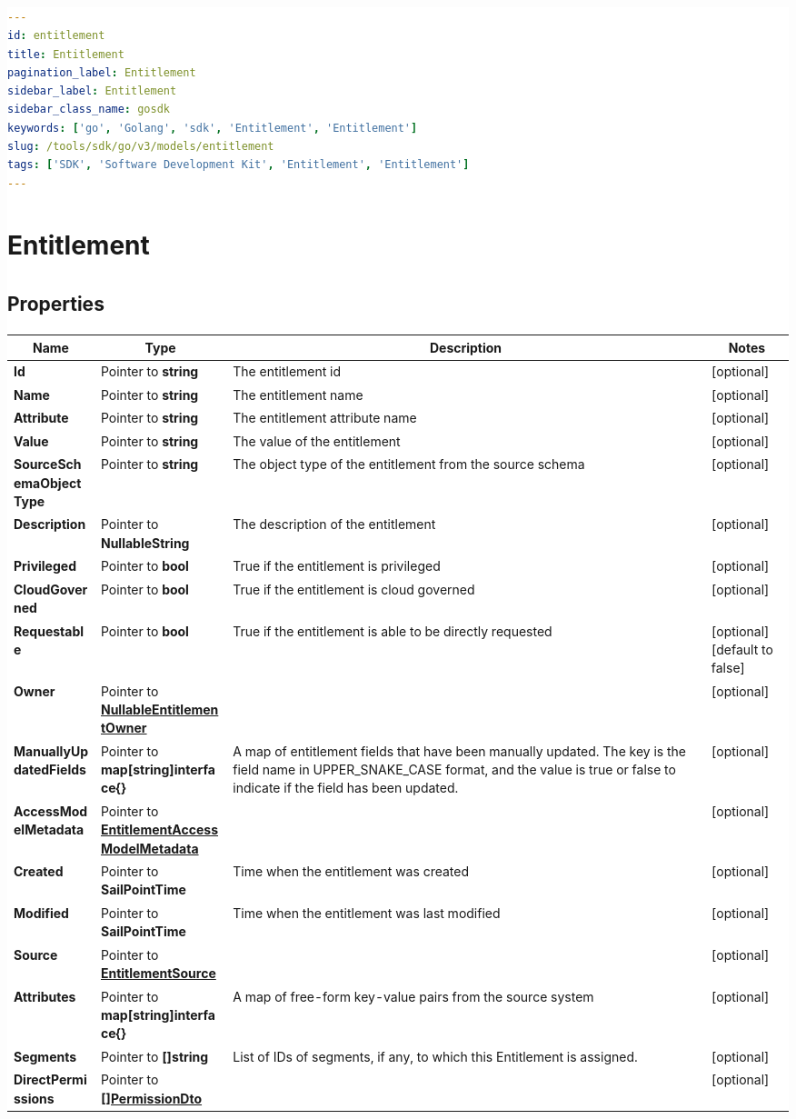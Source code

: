 ```yaml
---
id: entitlement
title: Entitlement
pagination_label: Entitlement
sidebar_label: Entitlement
sidebar_class_name: gosdk
keywords: ['go', 'Golang', 'sdk', 'Entitlement', 'Entitlement']
slug: /tools/sdk/go/v3/models/entitlement
tags: ['SDK', 'Software Development Kit', 'Entitlement', 'Entitlement']
---
```


# Entitlement

## Properties

| Name | Type | Description | Notes |
| --- | --- | --- | --- |
| **Id** | Pointer to **string** | The entitlement id | [optional] |
| **Name** | Pointer to **string** | The entitlement name | [optional] |
| **Attribute** | Pointer to **string** | The entitlement attribute name | [optional] |
| **Value** | Pointer to **string** | The value of the entitlement | [optional] |
| **SourceSchemaObjectType** | Pointer to **string** | The object type of the entitlement from the source schema | [optional] |
| **Description** | Pointer to **NullableString** | The description of the entitlement | [optional] |
| **Privileged** | Pointer to **bool** | True if the entitlement is privileged | [optional] |
| **CloudGoverned** | Pointer to **bool** | True if the entitlement is cloud governed | [optional] |
| **Requestable** | Pointer to **bool** | True if the entitlement is able to be directly requested | [optional] [default to false] |
| **Owner** | Pointer to [**NullableEntitlementOwner**](entitlement-owner) |  | [optional] |
| **ManuallyUpdatedFields** | Pointer to **map[string]interface{}** | A map of entitlement fields that have been manually updated. The key is the field name in UPPER_SNAKE_CASE format, and the value is true or false to indicate if the field has been updated. | [optional] |
| **AccessModelMetadata** | Pointer to [**EntitlementAccessModelMetadata**](entitlement-access-model-metadata) |  | [optional] |
| **Created** | Pointer to **SailPointTime** | Time when the entitlement was created | [optional] |
| **Modified** | Pointer to **SailPointTime** | Time when the entitlement was last modified | [optional] |
| **Source** | Pointer to [**EntitlementSource**](entitlement-source) |  | [optional] |
| **Attributes** | Pointer to **map[string]interface{}** | A map of free-form key-value pairs from the source system | [optional] |
| **Segments** | Pointer to **[]string** | List of IDs of segments, if any, to which this Entitlement is assigned. | [optional] |
| **DirectPermissions** | Pointer to [**[]PermissionDto**](permission-dto) |  | [optional] |
